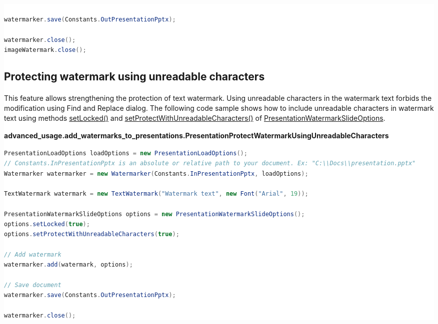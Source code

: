 ```csharp
                                                                                                                   
watermarker.save(Constants.OutPresentationPptx);                                                                   
                                                                                                                   
watermarker.close();                                                                                               
imageWatermark.close();                                                                                            
```

## Protecting watermark using unreadable characters

This feature allows strengthening the protection of text watermark. Using unreadable characters in the watermark text forbids the modification using Find and Replace dialog. The following code sample shows how to include unreadable characters in watermark text using methods [setLocked()](https://apireference.groupdocs.com/watermark/java/com.groupdocs.watermark.options/PresentationWatermarkBaseSlideOptions#setLocked(boolean)) and [setProtectWithUnreadableCharacters()](https://apireference.groupdocs.com/watermark/java/com.groupdocs.watermark.options/PresentationWatermarkBaseSlideOptions#setProtectWithUnreadableCharacters(boolean)) of [PresentationWatermarkSlideOptions](https://apireference.groupdocs.com/watermark/java/com.groupdocs.watermark.options/PresentationWatermarkSlideOptions).

**advanced\_usage.add\_watermarks\_to\_presentations.PresentationProtectWatermarkUsingUnreadableCharacters**

```csharp
PresentationLoadOptions loadOptions = new PresentationLoadOptions();                                               
// Constants.InPresentationPptx is an absolute or relative path to your document. Ex: "C:\\Docs\\presentation.pptx"
Watermarker watermarker = new Watermarker(Constants.InPresentationPptx, loadOptions);                              
                                                                                                                   
TextWatermark watermark = new TextWatermark("Watermark text", new Font("Arial", 19));                              
                                                                                                                   
PresentationWatermarkSlideOptions options = new PresentationWatermarkSlideOptions();                               
options.setLocked(true);                                                                                           
options.setProtectWithUnreadableCharacters(true);                                                                  
                                                                                                                   
// Add watermark                                                                                                   
watermarker.add(watermark, options);                                                                               
                                                                                                                   
// Save document                                                                                                   
watermarker.save(Constants.OutPresentationPptx);                                                                   
                                                                                                                   
watermarker.close();                                                                                               
```
